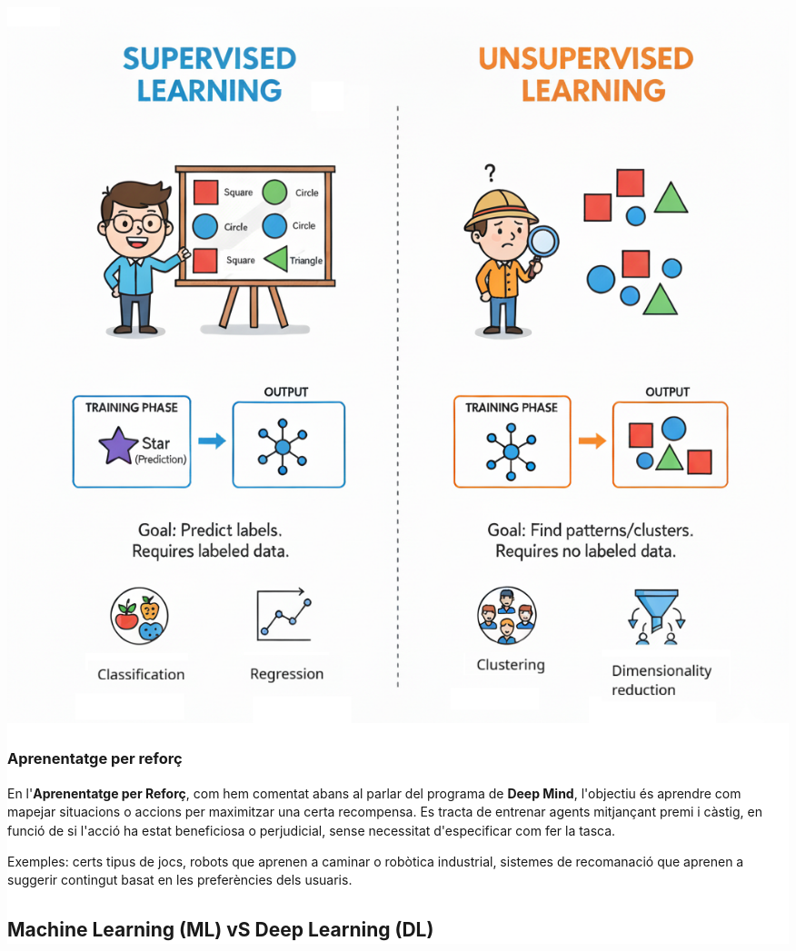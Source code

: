 ![Aprenentatge supervisat vs no supervisat](img/u02_03.png)

### Aprenentatge per reforç

En l'**Aprenentatge per Reforç**, com hem comentat abans al parlar del programa de **Deep Mind**, l'objectiu és aprendre com mapejar situacions o accions per maximitzar una certa recompensa. Es tracta de entrenar agents mitjançant premi i càstig, en funció de si l'acció ha estat beneficiosa o perjudicial, sense necessitat d'especificar com fer la tasca.

Exemples: certs tipus de jocs, robots que aprenen a caminar o robòtica industrial, sistemes de recomanació que aprenen a suggerir contingut basat en les preferències dels usuaris.

## Machine Learning (ML) vS Deep Learning (DL)

